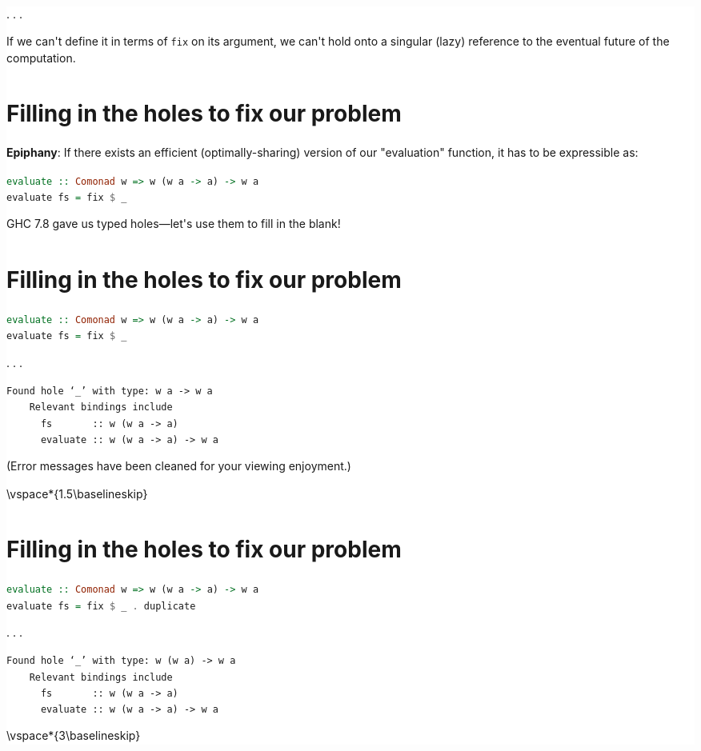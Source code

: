 . . .

If we can't define it in terms of `fix` on its argument, we can't hold onto a singular (lazy) reference to the eventual future of the computation.

# Filling in the holes to fix our problem

**Epiphany**: If there exists an efficient (optimally-sharing) version of our "evaluation" function, it has to be expressible as:

```Haskell
evaluate :: Comonad w => w (w a -> a) -> w a
evaluate fs = fix $ _
```

GHC 7.8 gave us typed holes—let's use them to fill in the blank!

# Filling in the holes to fix our problem

```Haskell
evaluate :: Comonad w => w (w a -> a) -> w a
evaluate fs = fix $ _
```

. . .

```
Found hole ‘_’ with type: w a -> w a
    Relevant bindings include
      fs       :: w (w a -> a)
      evaluate :: w (w a -> a) -> w a
```

(Error messages have been cleaned for your viewing enjoyment.)

\vspace*{1.5\baselineskip}

# Filling in the holes to fix our problem

```Haskell
evaluate :: Comonad w => w (w a -> a) -> w a
evaluate fs = fix $ _ . duplicate
```

. . .

```
Found hole ‘_’ with type: w (w a) -> w a
    Relevant bindings include
      fs       :: w (w a -> a)
      evaluate :: w (w a -> a) -> w a
```

\vspace*{3\baselineskip}

